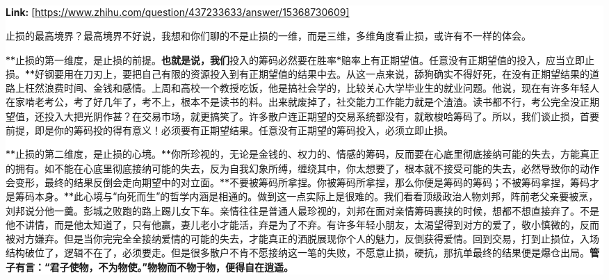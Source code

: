  **Link:** [https://www.zhihu.com/question/437233633/answer/15368730609]

止损的最高境界？最高境界不好说，我想和你们聊的不是止损的一维，而是三维，多维角度看止损，或许有不一样的体会。

**止损的第一维度，是止损的前提。**也就是说，我们**投入的筹码必然要在胜率\*赔率上有正期望值。任意没有正期望值的投入，应当立即止损。**好钢要用在刀刃上，要把自己有限的资源投入到有正期望值的结果中去。从这一点来说，舔狗确实不得好死，在没有正期望结果的道路上枉然浪费时间、金钱和感情。上周和高校一个教授吃饭，他是搞社会学的，比较关心大学毕业生的就业问题。他说，现在有许多年轻人在家啃老考公，考了好几年了，考不上，根本不是读书的料。出来就废掉了，社交能力工作能力就是个渣渣。读书都不行，考公完全没正期望值，还投入大把光阴作甚？在交易市场，就更搞笑了。许多散户连正期望的交易系统都没有，就敢梭哈筹码了。所以，我们谈止损，首要前提，即是你的筹码投的得有意义！必须要有正期望结果。任意没有正期望的筹码投入，必须立即止损。

**止损的第二维度，是止损的心境。**你所珍视的，无论是金钱的、权力的、情感的筹码，反而要在心底里彻底接纳可能的失去，方能真正的拥有。如不能在心底里彻底接纳可能的失去，反为自我幻象所缚，缠绕其中，你太想要了，根本就不接受可能的失去，必然导致你的动作会变形，最终的结果反倒会走向期望中的对立面。**不要被筹码所拿捏。你被筹码所拿捏，那么你便是筹码的筹码；不被筹码拿捏，筹码才是筹码本身。**此心境与“向死而生”的哲学内涵是相通的。做到这一点实际上是很难的。我们看看顶级政治人物刘邦，阵前老父亲要被烹，刘邦说分他一羹。彭城之败跑的路上踢儿女下车。亲情往往是普通人最珍视的，刘邦在面对亲情筹码裹挟的时候，想都不想直接弃了。不是他不讲情，而是他太知道了，只有他赢，妻儿老小才能活，弃是为了不弃。有许多年轻小朋友，太渴望得到对方的爱了，敬小慎微的，反而被对方嫌弃。但是当你完完全全接纳爱情的可能的失去，才能真正的洒脱展现你个人的魅力，反倒获得爱情。回到交易，打到止损位，入场结构破位了，逻辑不在了，必须要走。但是很多散户不肯不愿接纳这一笔的失败，不愿意止损，硬抗，那抗单最终的结果便是爆仓出局。**管子有言：“君子使物，不为物使。”物物而不物于物，便得自在逍遥。**

